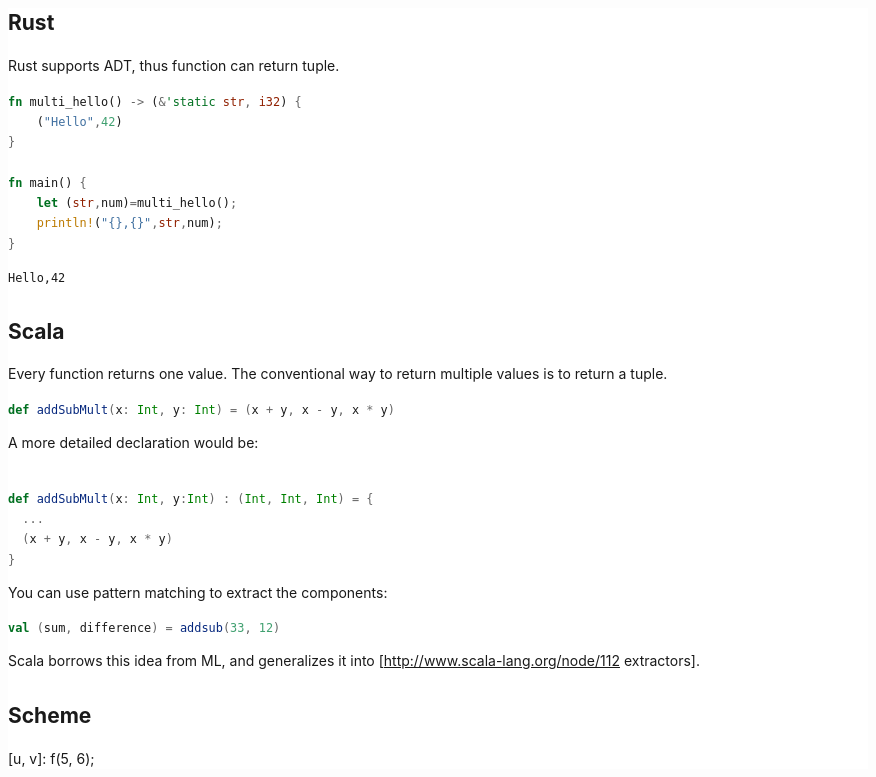 

## Rust


Rust supports ADT, thus function can return tuple.


```rust
fn multi_hello() -> (&'static str, i32) {
    ("Hello",42)
}

fn main() {
    let (str,num)=multi_hello();
    println!("{},{}",str,num);
}

```


```txt
Hello,42

```



## Scala

Every function returns one value. The conventional way to return multiple values is to return a tuple.

```scala
def addSubMult(x: Int, y: Int) = (x + y, x - y, x * y)
```

A more detailed declaration would be:

```scala

def addSubMult(x: Int, y:Int) : (Int, Int, Int) = {
  ...
  (x + y, x - y, x * y)
}

```

You can use pattern matching to extract the components:

```scala
val (sum, difference) = addsub(33, 12)
```

Scala borrows this idea from ML, and generalizes it into [http://www.scala-lang.org/node/112 extractors].


## Scheme


[u, v]: f(5, 6);